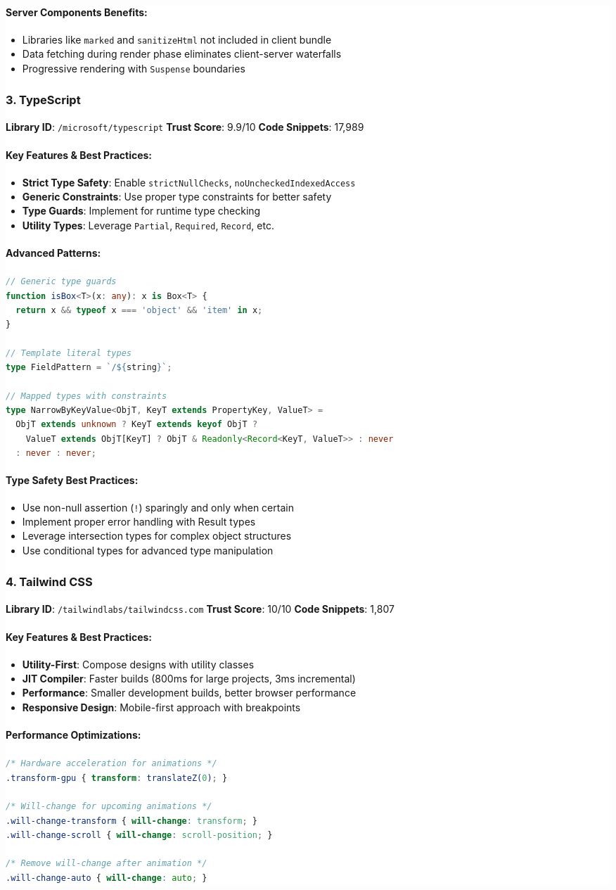 #### Server Components Benefits:
- Libraries like `marked` and `sanitizeHtml` not included in client bundle
- Data fetching during render phase eliminates client-server waterfalls
- Progressive rendering with `Suspense` boundaries

### 3. TypeScript
**Library ID**: `/microsoft/typescript`
**Trust Score**: 9.9/10
**Code Snippets**: 17,989

#### Key Features & Best Practices:
- **Strict Type Safety**: Enable `strictNullChecks`, `noUncheckedIndexedAccess`
- **Generic Constraints**: Use proper type constraints for better safety
- **Type Guards**: Implement for runtime type checking
- **Utility Types**: Leverage `Partial`, `Required`, `Record`, etc.

#### Advanced Patterns:
```typescript
// Generic type guards
function isBox<T>(x: any): x is Box<T> {
  return x && typeof x === 'object' && 'item' in x;
}

// Template literal types
type FieldPattern = `/${string}`;

// Mapped types with constraints
type NarrowByKeyValue<ObjT, KeyT extends PropertyKey, ValueT> = 
  ObjT extends unknown ? KeyT extends keyof ObjT ? 
    ValueT extends ObjT[KeyT] ? ObjT & Readonly<Record<KeyT, ValueT>> : never
  : never : never;
```

#### Type Safety Best Practices:
- Use non-null assertion (`!`) sparingly and only when certain
- Implement proper error handling with Result types
- Leverage intersection types for complex object structures
- Use conditional types for advanced type manipulation

### 4. Tailwind CSS
**Library ID**: `/tailwindlabs/tailwindcss.com`
**Trust Score**: 10/10
**Code Snippets**: 1,807

#### Key Features & Best Practices:
- **Utility-First**: Compose designs with utility classes
- **JIT Compiler**: Faster builds (800ms for large projects, 3ms incremental)
- **Performance**: Smaller development builds, better browser performance
- **Responsive Design**: Mobile-first approach with breakpoints

#### Performance Optimizations:
```css
/* Hardware acceleration for animations */
.transform-gpu { transform: translateZ(0); }

/* Will-change for upcoming animations */
.will-change-transform { will-change: transform; }
.will-change-scroll { will-change: scroll-position; }

/* Remove will-change after animation */
.will-change-auto { will-change: auto; }
```
